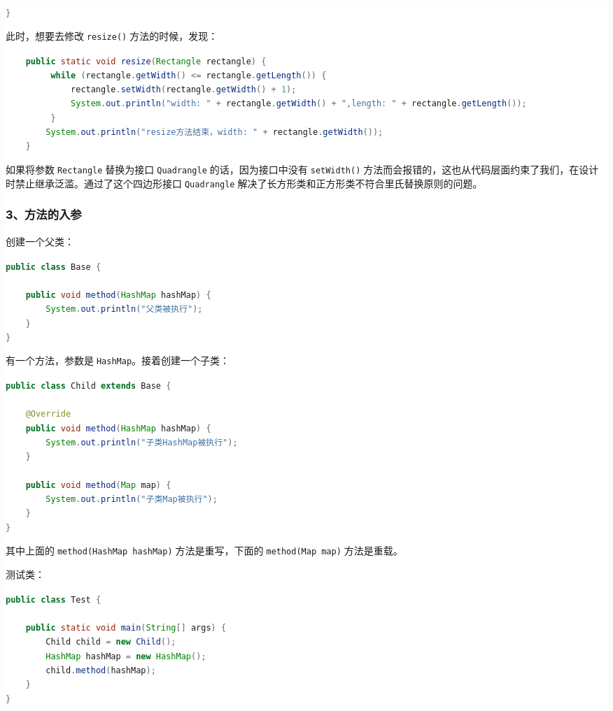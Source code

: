 ```java
}
```

此时，想要去修改 `resize()` 方法的时候，发现：

```java
    public static void resize(Rectangle rectangle) {
         while (rectangle.getWidth() <= rectangle.getLength()) {
             rectangle.setWidth(rectangle.getWidth() + 1);
             System.out.println("width: " + rectangle.getWidth() + ",length: " + rectangle.getLength());
         }
        System.out.println("resize方法结束，width: " + rectangle.getWidth());
    }
```

如果将参数 `Rectangle` 替换为接口 `Quadrangle` 的话，因为接口中没有 `setWidth()` 方法而会报错的，这也从代码层面约束了我们，在设计时禁止继承泛滥。通过了这个四边形接口 `Quadrangle` 解决了长方形类和正方形类不符合里氏替换原则的问题。

### 3、方法的入参

创建一个父类：

```java
public class Base {

    public void method(HashMap hashMap) {
        System.out.println("父类被执行");
    }
}
```

有一个方法，参数是 `HashMap`。接着创建一个子类：

```java
public class Child extends Base {

    @Override
    public void method(HashMap hashMap) {
        System.out.println("子类HashMap被执行");
    }

    public void method(Map map) {
        System.out.println("子类Map被执行");
    }
}
```

其中上面的 `method(HashMap hashMap)` 方法是重写，下面的 `method(Map map)` 方法是重载。

测试类：

```java
public class Test {

    public static void main(String[] args) {
        Child child = new Child();
        HashMap hashMap = new HashMap();
        child.method(hashMap);
    }
}
```
